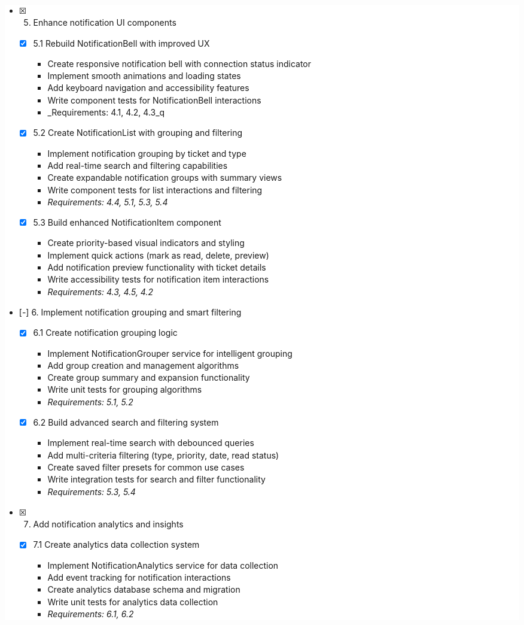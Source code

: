 - [x] 5. Enhance notification UI components



  - [x] 5.1 Rebuild NotificationBell with improved UX


    - Create responsive notification bell with connection status indicator
    - Implement smooth animations and loading states
    - Add keyboard navigation and accessibility features
    - Write component tests for NotificationBell interactions
    - _Requirements: 4.1, 4.2, 4.3_q

  - [x] 5.2 Create NotificationList with grouping and filtering


    - Implement notification grouping by ticket and type
    - Add real-time search and filtering capabilities
    - Create expandable notification groups with summary views
    - Write component tests for list interactions and filtering
    - _Requirements: 4.4, 5.1, 5.3, 5.4_

  - [x] 5.3 Build enhanced NotificationItem component


    - Create priority-based visual indicators and styling
    - Implement quick actions (mark as read, delete, preview)
    - Add notification preview functionality with ticket details
    - Write accessibility tests for notification item interactions
    - _Requirements: 4.3, 4.5, 4.2_

- [-] 6. Implement notification grouping and smart filtering


  - [x] 6.1 Create notification grouping logic



    - Implement NotificationGrouper service for intelligent grouping
    - Add group creation and management algorithms
    - Create group summary and expansion functionality
    - Write unit tests for grouping algorithms
    - _Requirements: 5.1, 5.2_

  - [x] 6.2 Build advanced search and filtering system


    - Implement real-time search with debounced queries
    - Add multi-criteria filtering (type, priority, date, read status)
    - Create saved filter presets for common use cases
    - Write integration tests for search and filter functionality
    - _Requirements: 5.3, 5.4_

- [x] 7. Add notification analytics and insights





  - [x] 7.1 Create analytics data collection system


    - Implement NotificationAnalytics service for data collection
    - Add event tracking for notification interactions
    - Create analytics database schema and migration
    - Write unit tests for analytics data collection
    - _Requirements: 6.1, 6.2_
